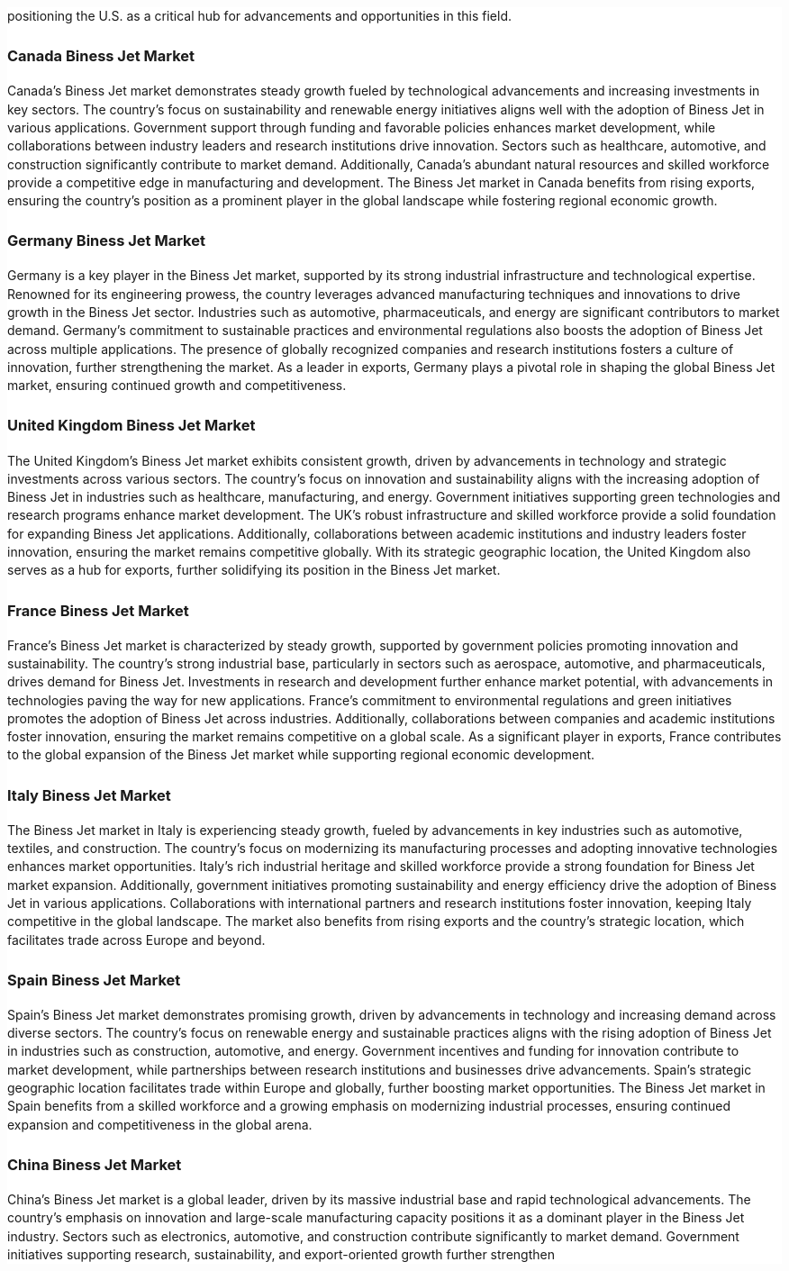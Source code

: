 positioning the U.S. as a critical hub for advancements and opportunities in this field.</p><h3>Canada Biness Jet Market</h3><p>Canada&rsquo;s Biness Jet market demonstrates steady growth fueled by technological advancements and increasing investments in key sectors. The country&rsquo;s focus on sustainability and renewable energy initiatives aligns well with the adoption of Biness Jet in various applications. Government support through funding and favorable policies enhances market development, while collaborations between industry leaders and research institutions drive innovation. Sectors such as healthcare, automotive, and construction significantly contribute to market demand. Additionally, Canada&rsquo;s abundant natural resources and skilled workforce provide a competitive edge in manufacturing and development. The Biness Jet market in Canada benefits from rising exports, ensuring the country&rsquo;s position as a prominent player in the global landscape while fostering regional economic growth.</p><h3>Germany Biness Jet Market</h3><p>Germany is a key player in the Biness Jet market, supported by its strong industrial infrastructure and technological expertise. Renowned for its engineering prowess, the country leverages advanced manufacturing techniques and innovations to drive growth in the Biness Jet sector. Industries such as automotive, pharmaceuticals, and energy are significant contributors to market demand. Germany&rsquo;s commitment to sustainable practices and environmental regulations also boosts the adoption of Biness Jet across multiple applications. The presence of globally recognized companies and research institutions fosters a culture of innovation, further strengthening the market. As a leader in exports, Germany plays a pivotal role in shaping the global Biness Jet market, ensuring continued growth and competitiveness.</p><h3>United Kingdom Biness Jet Market</h3><p>The United Kingdom&rsquo;s Biness Jet market exhibits consistent growth, driven by advancements in technology and strategic investments across various sectors. The country&rsquo;s focus on innovation and sustainability aligns with the increasing adoption of Biness Jet in industries such as healthcare, manufacturing, and energy. Government initiatives supporting green technologies and research programs enhance market development. The UK&rsquo;s robust infrastructure and skilled workforce provide a solid foundation for expanding Biness Jet applications. Additionally, collaborations between academic institutions and industry leaders foster innovation, ensuring the market remains competitive globally. With its strategic geographic location, the United Kingdom also serves as a hub for exports, further solidifying its position in the Biness Jet market.</p><h3>France Biness Jet Market</h3><p>France&rsquo;s Biness Jet market is characterized by steady growth, supported by government policies promoting innovation and sustainability. The country&rsquo;s strong industrial base, particularly in sectors such as aerospace, automotive, and pharmaceuticals, drives demand for Biness Jet. Investments in research and development further enhance market potential, with advancements in technologies paving the way for new applications. France&rsquo;s commitment to environmental regulations and green initiatives promotes the adoption of Biness Jet across industries. Additionally, collaborations between companies and academic institutions foster innovation, ensuring the market remains competitive on a global scale. As a significant player in exports, France contributes to the global expansion of the Biness Jet market while supporting regional economic development.</p><h3>Italy Biness Jet Market</h3><p>The Biness Jet market in Italy is experiencing steady growth, fueled by advancements in key industries such as automotive, textiles, and construction. The country&rsquo;s focus on modernizing its manufacturing processes and adopting innovative technologies enhances market opportunities. Italy&rsquo;s rich industrial heritage and skilled workforce provide a strong foundation for Biness Jet market expansion. Additionally, government initiatives promoting sustainability and energy efficiency drive the adoption of Biness Jet in various applications. Collaborations with international partners and research institutions foster innovation, keeping Italy competitive in the global landscape. The market also benefits from rising exports and the country&rsquo;s strategic location, which facilitates trade across Europe and beyond.</p><h3>Spain Biness Jet Market</h3><p>Spain&rsquo;s Biness Jet market demonstrates promising growth, driven by advancements in technology and increasing demand across diverse sectors. The country&rsquo;s focus on renewable energy and sustainable practices aligns with the rising adoption of Biness Jet in industries such as construction, automotive, and energy. Government incentives and funding for innovation contribute to market development, while partnerships between research institutions and businesses drive advancements. Spain&rsquo;s strategic geographic location facilitates trade within Europe and globally, further boosting market opportunities. The Biness Jet market in Spain benefits from a skilled workforce and a growing emphasis on modernizing industrial processes, ensuring continued expansion and competitiveness in the global arena.</p><h3>China Biness Jet Market</h3><p>China&rsquo;s Biness Jet market is a global leader, driven by its massive industrial base and rapid technological advancements. The country&rsquo;s emphasis on innovation and large-scale manufacturing capacity positions it as a dominant player in the Biness Jet industry. Sectors such as electronics, automotive, and construction contribute significantly to market demand. Government initiatives supporting research, sustainability, and export-oriented growth further strengthen